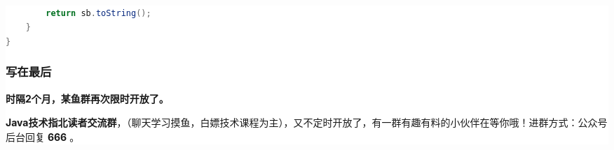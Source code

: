 ```java
        return sb.toString();
    }
}
```

### 写在最后

**时隔2个月，某鱼群再次限时开放了。**

**Java技术指北读者交流群**，（聊天学习摸鱼，白嫖技术课程为主），又不定时开放了，有一群有趣有料的小伙伴在等你哦！进群方式：公众号后台回复 **666** 。
